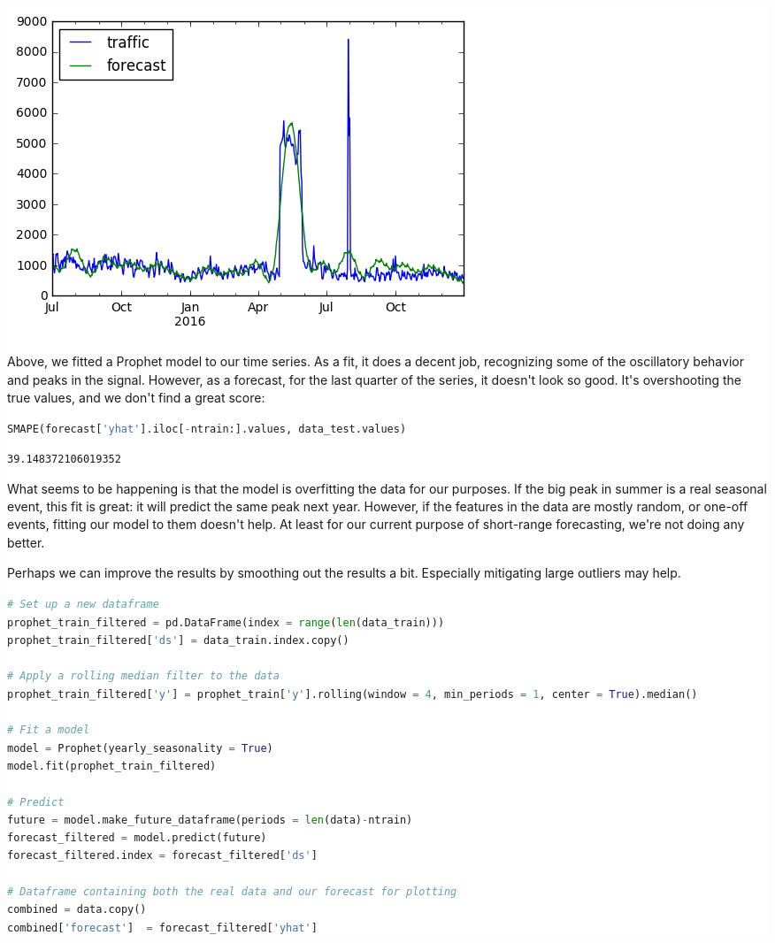 
![png](/pages/Wikipedia_files/Wikipedia_11_0.png)


Above, we fitted a Prophet model to our time series. As a fit, it does a decent job, recognizing some of the oscillatory behavior and peaks in the signal. However, as a forecast, for the last quarter of the series, it doesn't look so good. It's overshooting the true values, and we don't find a great score:


```python
SMAPE(forecast['yhat'].iloc[-ntrain:].values, data_test.values)
```




    39.148372106019352



What seems to be happening is that the model is overfitting the data for our purposes. If the big peak in summer is a real seasonal event, this fit is great: it will predict the same peak next year. However, if the features in the data are mostly random, or one-off events, fitting our model to them doesn't help. At least for our current purpose of short-range forecasting, we're not doing any better.

Perhaps we can improve the results by smoothing out the results a bit. Especially mitigating large outliers may help.


```python
# Set up a new dataframe
prophet_train_filtered = pd.DataFrame(index = range(len(data_train)))
prophet_train_filtered['ds'] = data_train.index.copy()

# Apply a rolling median filter to the data
prophet_train_filtered['y'] = prophet_train['y'].rolling(window = 4, min_periods = 1, center = True).median()

# Fit a model
model = Prophet(yearly_seasonality = True)
model.fit(prophet_train_filtered)

# Predict
future = model.make_future_dataframe(periods = len(data)-ntrain)
forecast_filtered = model.predict(future)
forecast_filtered.index = forecast_filtered['ds']

# Dataframe containing both the real data and our forecast for plotting
combined = data.copy()
combined['forecast']  = forecast_filtered['yhat']
```